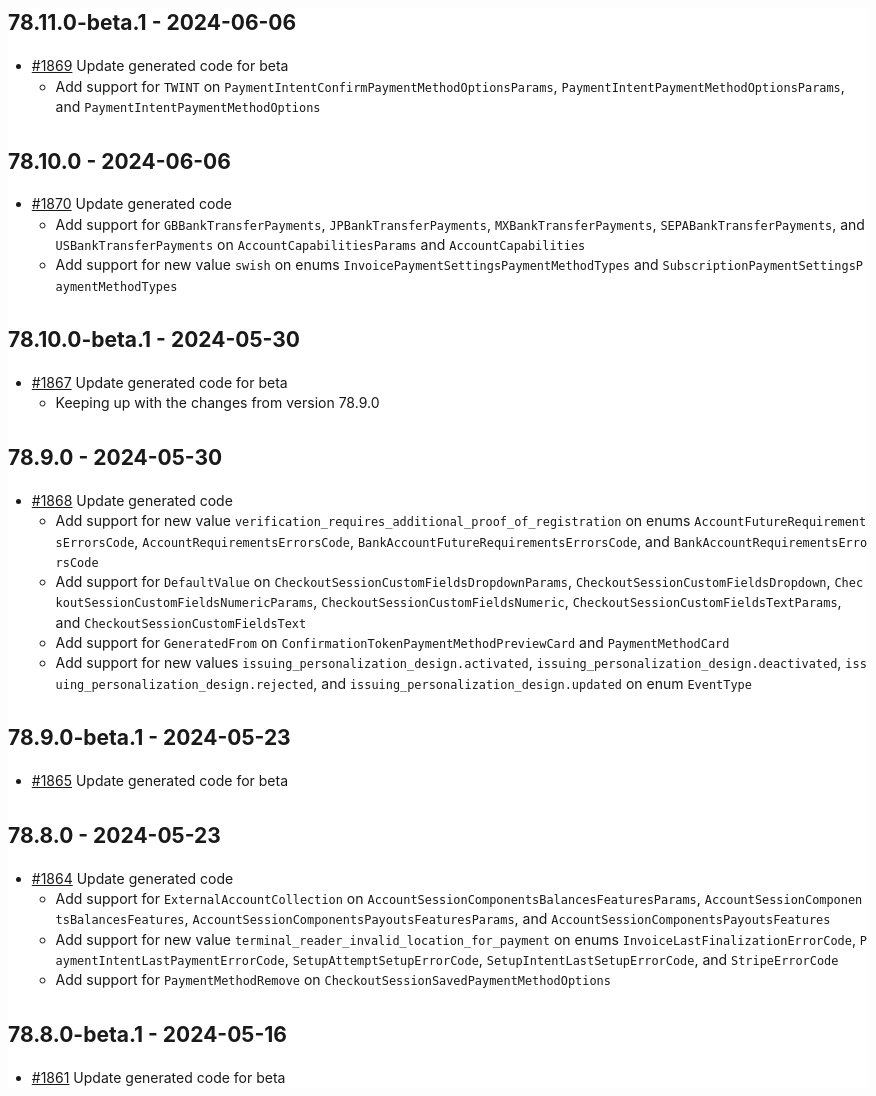 ## 78.11.0-beta.1 - 2024-06-06
* [#1869](https://github.com/stripe/stripe-go/pull/1869) Update generated code for beta
  * Add support for `TWINT` on `PaymentIntentConfirmPaymentMethodOptionsParams`, `PaymentIntentPaymentMethodOptionsParams`, and `PaymentIntentPaymentMethodOptions`

## 78.10.0 - 2024-06-06
* [#1870](https://github.com/stripe/stripe-go/pull/1870) Update generated code
  * Add support for `GBBankTransferPayments`, `JPBankTransferPayments`, `MXBankTransferPayments`, `SEPABankTransferPayments`, and `USBankTransferPayments` on `AccountCapabilitiesParams` and `AccountCapabilities`
  * Add support for new value `swish` on enums `InvoicePaymentSettingsPaymentMethodTypes` and `SubscriptionPaymentSettingsPaymentMethodTypes`

## 78.10.0-beta.1 - 2024-05-30
* [#1867](https://github.com/stripe/stripe-go/pull/1867) Update generated code for beta
  * Keeping up with the changes from version 78.9.0

## 78.9.0 - 2024-05-30
* [#1868](https://github.com/stripe/stripe-go/pull/1868) Update generated code
  * Add support for new value `verification_requires_additional_proof_of_registration` on enums `AccountFutureRequirementsErrorsCode`, `AccountRequirementsErrorsCode`, `BankAccountFutureRequirementsErrorsCode`, and `BankAccountRequirementsErrorsCode`
  * Add support for `DefaultValue` on `CheckoutSessionCustomFieldsDropdownParams`, `CheckoutSessionCustomFieldsDropdown`, `CheckoutSessionCustomFieldsNumericParams`, `CheckoutSessionCustomFieldsNumeric`, `CheckoutSessionCustomFieldsTextParams`, and `CheckoutSessionCustomFieldsText`
  * Add support for `GeneratedFrom` on `ConfirmationTokenPaymentMethodPreviewCard` and `PaymentMethodCard`
  * Add support for new values `issuing_personalization_design.activated`, `issuing_personalization_design.deactivated`, `issuing_personalization_design.rejected`, and `issuing_personalization_design.updated` on enum `EventType`

## 78.9.0-beta.1 - 2024-05-23
* [#1865](https://github.com/stripe/stripe-go/pull/1865) Update generated code for beta

## 78.8.0 - 2024-05-23
* [#1864](https://github.com/stripe/stripe-go/pull/1864) Update generated code
  * Add support for `ExternalAccountCollection` on `AccountSessionComponentsBalancesFeaturesParams`, `AccountSessionComponentsBalancesFeatures`, `AccountSessionComponentsPayoutsFeaturesParams`, and `AccountSessionComponentsPayoutsFeatures`
  * Add support for new value `terminal_reader_invalid_location_for_payment` on enums `InvoiceLastFinalizationErrorCode`, `PaymentIntentLastPaymentErrorCode`, `SetupAttemptSetupErrorCode`, `SetupIntentLastSetupErrorCode`, and `StripeErrorCode`
  * Add support for `PaymentMethodRemove` on `CheckoutSessionSavedPaymentMethodOptions`

## 78.8.0-beta.1 - 2024-05-16
* [#1861](https://github.com/stripe/stripe-go/pull/1861) Update generated code for beta
